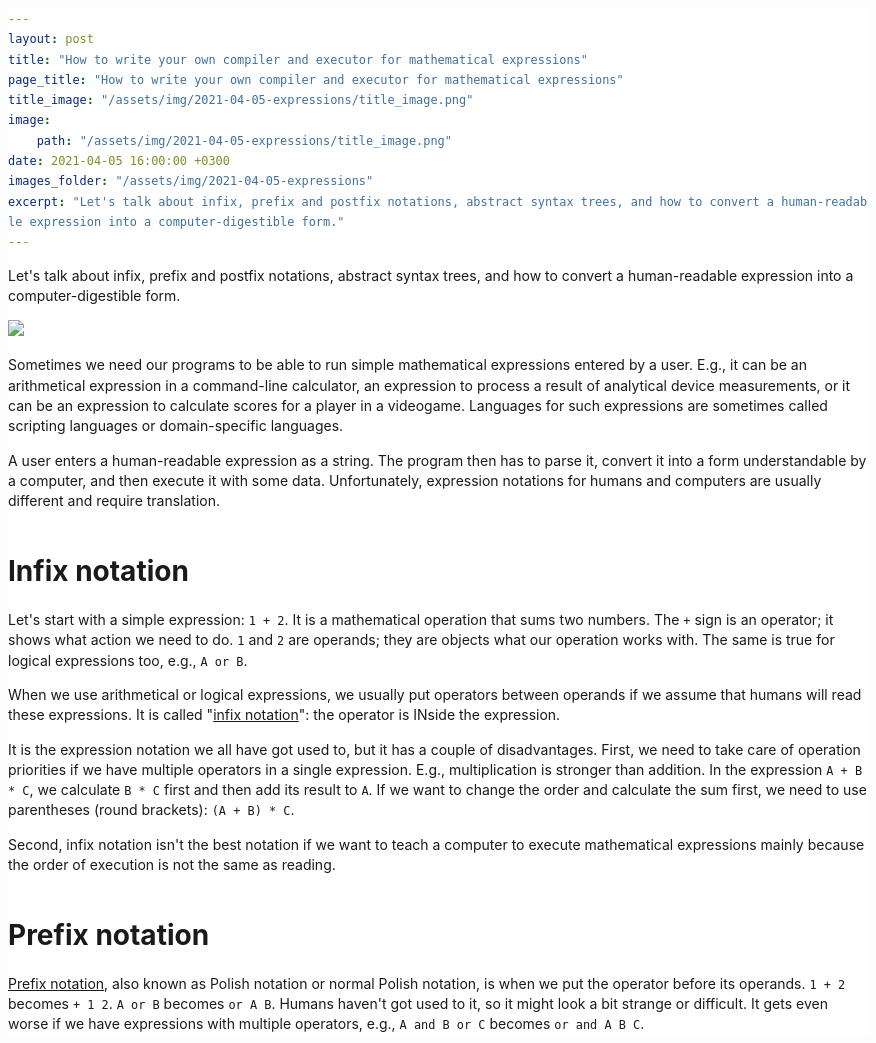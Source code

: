 ```yaml
---
layout: post
title: "How to write your own compiler and executor for mathematical expressions"
page_title: "How to write your own compiler and executor for mathematical expressions"
title_image: "/assets/img/2021-04-05-expressions/title_image.png"
image:
    path: "/assets/img/2021-04-05-expressions/title_image.png"
date: 2021-04-05 16:00:00 +0300
images_folder: "/assets/img/2021-04-05-expressions"
excerpt: "Let's talk about infix, prefix and postfix notations, abstract syntax trees, and how to convert a human-readable expression into a computer-digestible form."
---
```

Let's talk about infix, prefix and postfix notations, abstract syntax trees, and how to convert a human-readable expression into a computer-digestible form.

![]({{page.images_folder}}/title_image.png)

Sometimes we need our programs to be able to run simple mathematical expressions entered by a user. E.g., it can be an arithmetical expression in a command-line calculator, an expression to process a result of analytical device measurements, or it can be an expression to calculate scores for a player in a videogame. Languages for such expressions are sometimes called scripting languages or domain-specific languages.

A user enters a human-readable expression as a string. The program then has to parse it, convert it into a form understandable by a computer, and then execute it with some data. Unfortunately, expression notations for humans and computers are usually different and require translation.

# Infix notation

Let's start with a simple expression: `1 + 2`. It is a mathematical operation that sums two numbers. The `+` sign is an operator; it shows what action we need to do. `1` and `2` are operands; they are objects what our operation works with. The same is true for logical expressions too, e.g., `A or B`.

When we use arithmetical or logical expressions, we usually put operators between operands if we assume that humans will read these expressions. It is called "[infix notation](https://en.wikipedia.org/wiki/Infix_notation)": the operator is INside the expression.

It is the expression notation we all have got used to, but it has a couple of disadvantages. First, we need to take care of operation priorities if we have multiple operators in a single expression. E.g., multiplication is stronger than addition. In the expression `A + B * C`, we calculate `B * C` first and then add its result to `A`. If we want to change the order and calculate the sum first, we need to use parentheses (round brackets): `(A + B) * C`.

Second, infix notation isn't the best notation if we want to teach a computer to execute mathematical expressions mainly because the order of execution is not the same as reading.

# Prefix notation

[Prefix notation](https://en.wikipedia.org/wiki/Polish_notation), also known as Polish notation or normal Polish notation, is when we put the operator before its operands. `1 + 2` becomes `+ 1 2`. `A or B` becomes `or A B`. Humans haven't got used to it, so it might look a bit strange or difficult. It gets even worse if we have expressions with multiple operators, e.g., `A and B or C` becomes `or and A B C`.

